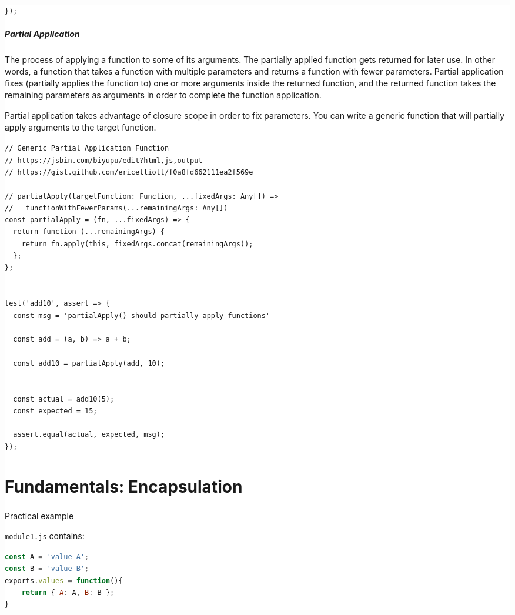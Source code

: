 ```javascript
});
```

 ##### Partial Application

The process of applying a function to some of its arguments. The partially applied function gets returned for later use. In other words, a function that takes a function with multiple parameters and returns a function with fewer parameters. Partial application fixes (partially applies the function to) one or more arguments inside the returned function, and the returned function takes the remaining parameters as arguments in order to complete the function application.

Partial application takes advantage of closure scope in order to fix parameters. You can write a generic function that will partially apply arguments to the target function.

```
// Generic Partial Application Function
// https://jsbin.com/biyupu/edit?html,js,output
// https://gist.github.com/ericelliott/f0a8fd662111ea2f569e

// partialApply(targetFunction: Function, ...fixedArgs: Any[]) =>
//   functionWithFewerParams(...remainingArgs: Any[])
const partialApply = (fn, ...fixedArgs) => {
  return function (...remainingArgs) {
    return fn.apply(this, fixedArgs.concat(remainingArgs));
  };
};


test('add10', assert => {
  const msg = 'partialApply() should partially apply functions'

  const add = (a, b) => a + b;

  const add10 = partialApply(add, 10);


  const actual = add10(5);
  const expected = 15;

  assert.equal(actual, expected, msg);
});
```
# Fundamentals: Encapsulation
Practical example

`module1.js` contains:
```javascript
const A = 'value A';
const B = 'value B';
exports.values = function(){
    return { A: A, B: B };
}
```

